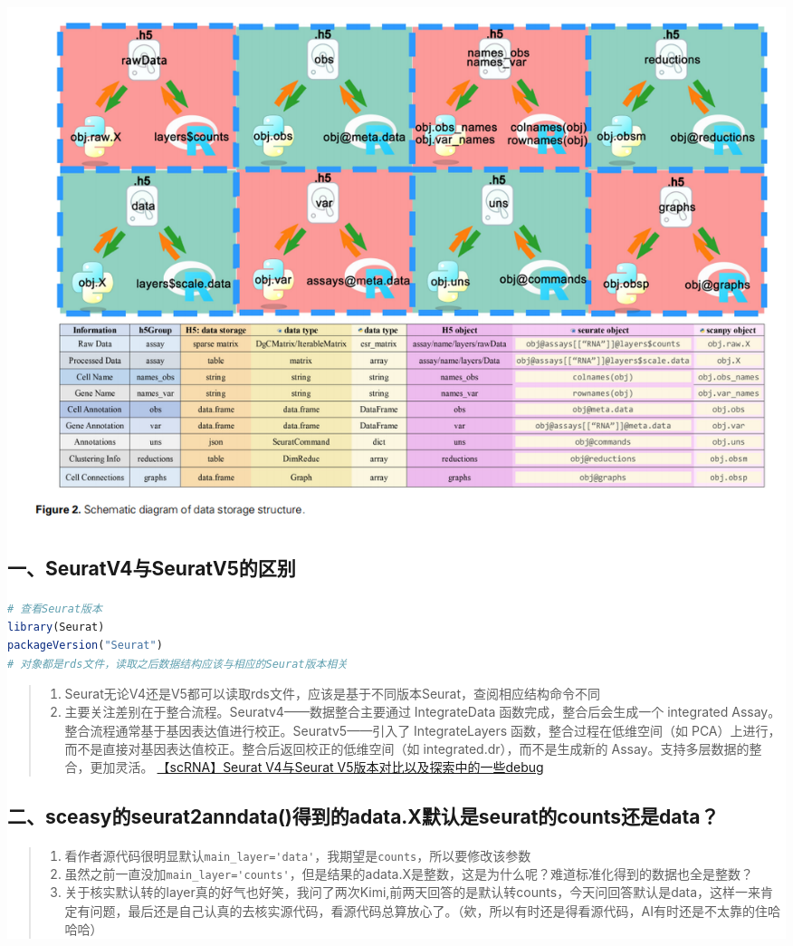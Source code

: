 ![SCdata.png](SCdata.png)

## 一、SeuratV4与SeuratV5的区别
```R
# 查看Seurat版本
library(Seurat)
packageVersion("Seurat")
# 对象都是rds文件，读取之后数据结构应该与相应的Seurat版本相关
```
> 1. Seurat无论V4还是V5都可以读取rds文件，应该是基于不同版本Seurat，查阅相应结构命令不同
> 2. 主要关注差别在于整合流程。Seuratv4——数据整合主要通过 IntegrateData 函数完成，整合后会生成一个 integrated Assay。整合流程通常基于基因表达值进行校正。Seuratv5——引入了 IntegrateLayers 函数，整合过程在低维空间（如 PCA）上进行，而不是直接对基因表达值校正。整合后返回校正的低维空间（如 integrated.dr），而不是生成新的 Assay。支持多层数据的整合，更加灵活。
> [【scRNA】Seurat V4与Seurat V5版本对比以及探索中的一些debug](https://mp.weixin.qq.com/s/SCoNG_xz_MPJbdZGHD5gmQ)

## 二、sceasy的seurat2anndata()得到的adata.X默认是seurat的counts还是data？
> 1. 看作者源代码很明显默认`main_layer='data'`，我期望是`counts`，所以要修改该参数
> 2. 虽然之前一直没加`main_layer='counts'`，但是结果的adata.X是整数，这是为什么呢？难道标准化得到的数据也全是整数？
> 3. 关于核实默认转的layer真的好气也好笑，我问了两次Kimi,前两天回答的是默认转counts，今天问回答默认是data，这样一来肯定有问题，最后还是自己认真的去核实源代码，看源代码总算放心了。（欸，所以有时还是得看源代码，AI有时还是不太靠的住哈哈哈）
